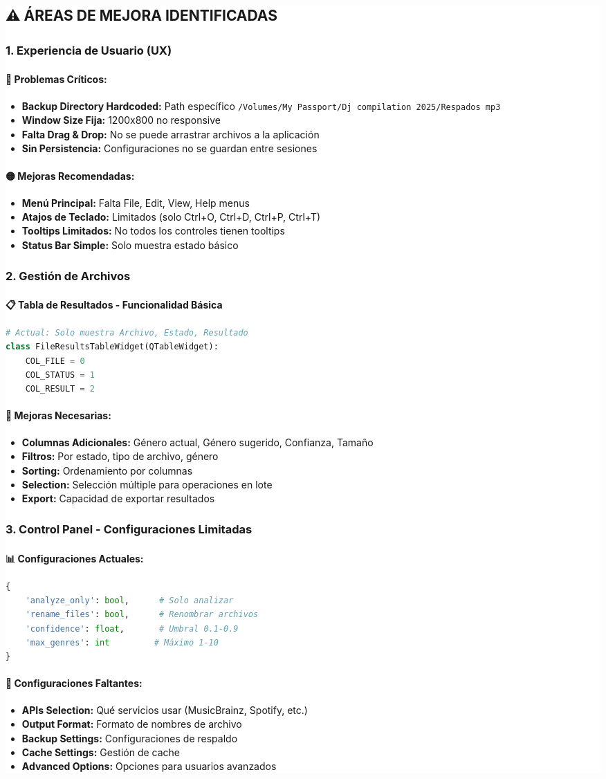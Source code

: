 ## ⚠️ **ÁREAS DE MEJORA IDENTIFICADAS**

### 1. **Experiencia de Usuario (UX)**

#### 🔴 **Problemas Críticos:**
- **Backup Directory Hardcoded:** Path específico `/Volumes/My Passport/Dj compilation 2025/Respados mp3`
- **Window Size Fija:** 1200x800 no responsive
- **Falta Drag & Drop:** No se puede arrastrar archivos a la aplicación
- **Sin Persistencia:** Configuraciones no se guardan entre sesiones

#### 🟡 **Mejoras Recomendadas:**
- **Menú Principal:** Falta File, Edit, View, Help menus
- **Atajos de Teclado:** Limitados (solo Ctrl+O, Ctrl+D, Ctrl+P, Ctrl+T)
- **Tooltips Limitados:** No todos los controles tienen tooltips
- **Status Bar Simple:** Solo muestra estado básico

### 2. **Gestión de Archivos**

#### 📋 **Tabla de Resultados - Funcionalidad Básica**
```python
# Actual: Solo muestra Archivo, Estado, Resultado
class FileResultsTableWidget(QTableWidget):
    COL_FILE = 0
    COL_STATUS = 1  
    COL_RESULT = 2
```

#### 🎯 **Mejoras Necesarias:**
- **Columnas Adicionales:** Género actual, Género sugerido, Confianza, Tamaño
- **Filtros:** Por estado, tipo de archivo, género
- **Sorting:** Ordenamiento por columnas
- **Selection:** Selección múltiple para operaciones en lote
- **Export:** Capacidad de exportar resultados

### 3. **Control Panel - Configuraciones Limitadas**

#### 📊 **Configuraciones Actuales:**
```python
{
    'analyze_only': bool,      # Solo analizar
    'rename_files': bool,      # Renombrar archivos  
    'confidence': float,       # Umbral 0.1-0.9
    'max_genres': int         # Máximo 1-10
}
```

#### 🔧 **Configuraciones Faltantes:**
- **APIs Selection:** Qué servicios usar (MusicBrainz, Spotify, etc.)
- **Output Format:** Formato de nombres de archivo
- **Backup Settings:** Configuraciones de respaldo
- **Cache Settings:** Gestión de cache
- **Advanced Options:** Opciones para usuarios avanzados
